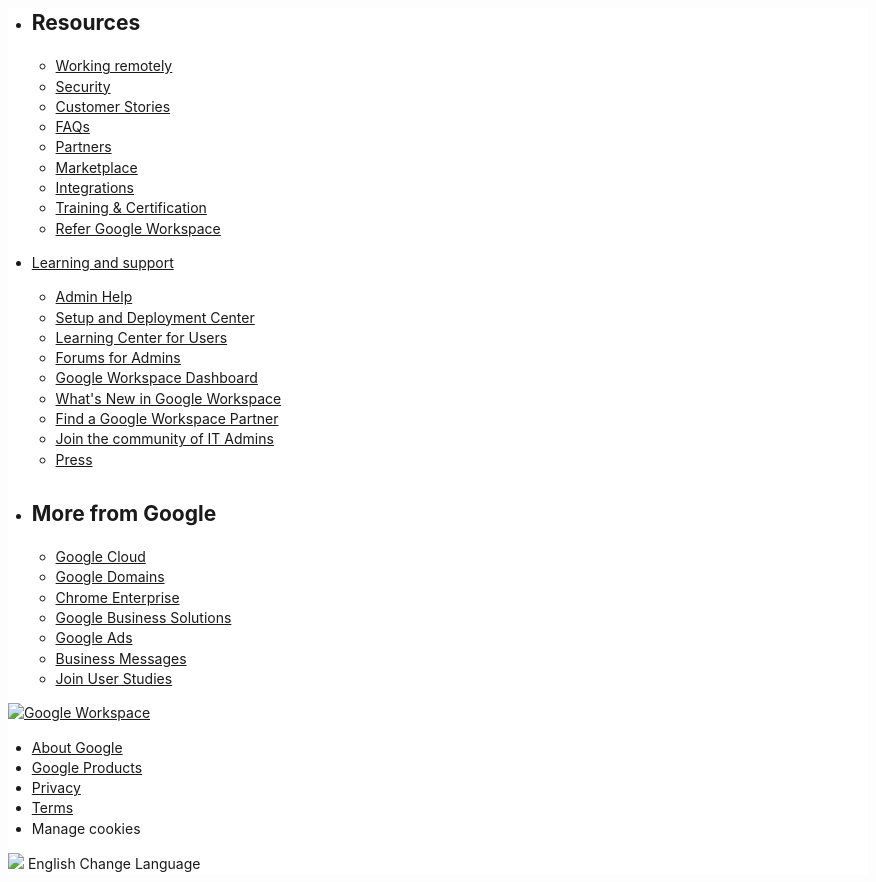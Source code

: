 
  * ##  Resources 
    * [ Working remotely  ](https://workspace.google.com/resources/working-remotely/)
    * [ Security  ](https://workspace.google.com/security/)
    * [ Customer Stories  ](https://workspace.google.com/customers/)
    * [ FAQs  ](https://workspace.google.com/faq/)
    * [ Partners  ](https://cloud.withgoogle.com/partners/?products=GOOGLE_WORKSPACE_PRODUCT)
    * [ Marketplace  ](https://workspace.google.com/marketplace/)
    * [ Integrations  ](https://workspace.google.com/integrations/)
    * [ Training & Certification  ](https://workspace.google.com/training/)
    * [ Refer Google Workspace  ](https://workspace.google.com/referral-program/)


  * [ Learning and support  ](https://workspace.google.com/support/)
    * [ Admin Help  ](https://support.google.com/a/?hl=en#topic=29157)
    * [ Setup and Deployment Center  ](https://support.google.com/a/answer/6365252?hl=en)
    * [ Learning Center for Users  ](https://support.google.com/a/users?hl=en&#topic=11499463)
    * [ Forums for Admins  ](https://productforums.google.com/forum/#!forum/apps)
    * [ Google Workspace Dashboard  ](https://www.google.com/appsstatus?hl=en)
    * [ What's New in Google Workspace  ](https://workspace.google.com/whatsnew/)
    * [ Find a Google Workspace Partner  ](https://www.google.com/a/partnersearch/?hl=en)
    * [ Join the community of IT Admins  ](https://www.googlecloudcommunity.com/gc/Google-Workspace/ct-p/google-workspace)
    * [ Press  ](https://cloud.google.com/press/?hl=en)
  * ##  More from Google 
    * [ Google Cloud  ](https://cloud.google.com/?hl=en)
    * [ Google Domains  ](https://domains.google.com/about/)
    * [ Chrome Enterprise  ](https://chromeenterprise.google/)
    * [ Google Business Solutions  ](https://www.google.com/intl/en/services)
    * [ Google Ads  ](https://ads.google.com/home/?subid=us-en-xs-aw-z-a-dyn-accounts_wsft!o3)
    * [ Business Messages  ](https://businessmessages.google/)
    * [ Join User Studies  ](https://userresearch.google.com/?reserved=0&utm_source=gsuite.google.com&Q_Language=en&utm_medium=own_srch&utm_campaign=Global-GSuite&utm_term=0&utm_content=0&productTag=gafw&campaignDate=nov18&pType=bprof&referral_code=ug422768)


[ ![Google Workspace](https://workspace.google.com/lp/static/images/logo-google.svg?fingerprint=0faafdf5bbdecd4d8899f0fcce45dce1) ](https://www.google.com/)
  * [ About Google  ](https://about.google/intl/en/?utm_source=workspace.google.com&utm_medium=referral&utm_campaign=gsuite-footer-en)
  * [ Google Products  ](https://about.google/products/?tip=explore)
  * [ Privacy  ](https://policies.google.com/privacy?hl=en)
  * [ Terms  ](https://www.google.com/intl/en/policies/terms)
  * Manage cookies 


![](https://workspace.google.com/lp/static/images/language.svg?fingerprint=fae9b8a2ab3f1dc92f08098c9a93a332)
English
Change Language